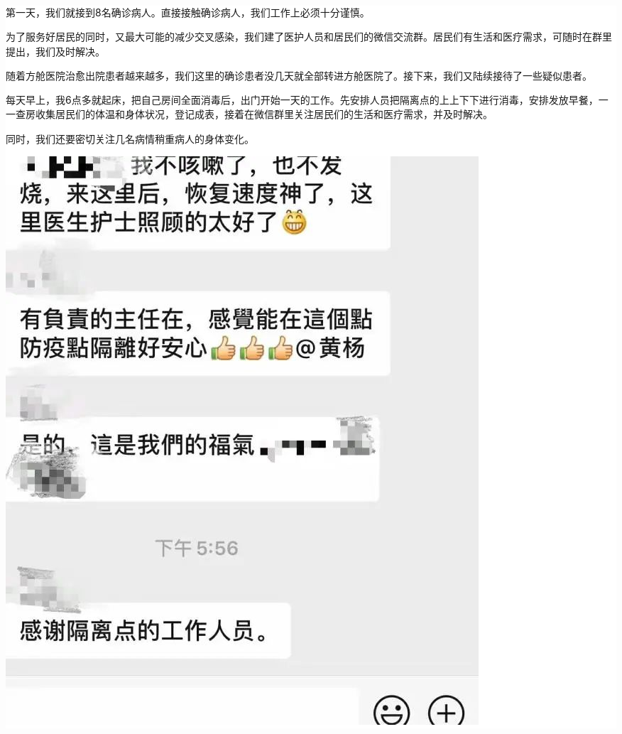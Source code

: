 第一天，我们就接到8名确诊病人。直接接触确诊病人，我们工作上必须十分谨慎。

为了服务好居民的同时，又最大可能的减少交叉感染，我们建了医护人员和居民们的微信交流群。居民们有生活和医疗需求，可随时在群里提出，我们及时解决。

随着方舱医院治愈出院患者越来越多，我们这里的确诊患者没几天就全部转进方舱医院了。接下来，我们又陆续接待了一些疑似患者。

每天早上，我6点多就起床，把自己房间全面消毒后，出门开始一天的工作。先安排人员把隔离点的上上下下进行消毒，安排发放早餐，一一查房收集居民们的体温和身体状况，登记成表，接着在微信群里关注居民们的生活和医疗需求，并及时解决。

同时，我们还要密切关注几名病情稍重病人的身体变化。  

  

![](/images/post/b000b40966f82a8fbb2fd26b29cc22ec.jpg)

